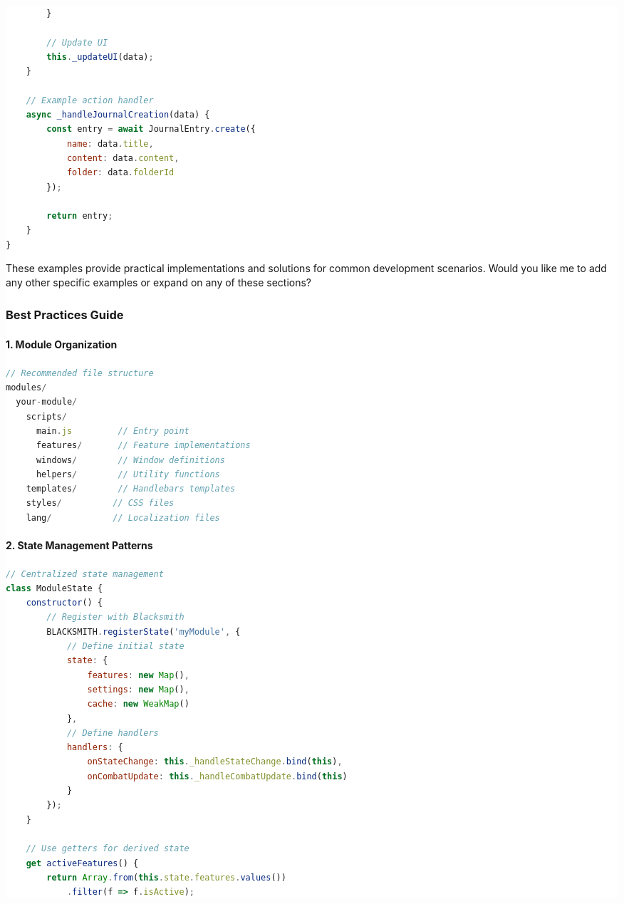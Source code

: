 ```javascript
        }
        
        // Update UI
        this._updateUI(data);
    }
    
    // Example action handler
    async _handleJournalCreation(data) {
        const entry = await JournalEntry.create({
            name: data.title,
            content: data.content,
            folder: data.folderId
        });
        
        return entry;
    }
}
```

These examples provide practical implementations and solutions for common development scenarios. Would you like me to add any other specific examples or expand on any of these sections?

### Best Practices Guide

#### 1. Module Organization
```javascript
// Recommended file structure
modules/
  your-module/
    scripts/
      main.js         // Entry point
      features/       // Feature implementations
      windows/        // Window definitions
      helpers/        // Utility functions
    templates/        // Handlebars templates
    styles/          // CSS files
    lang/            // Localization files
```

#### 2. State Management Patterns
```javascript
// Centralized state management
class ModuleState {
    constructor() {
        // Register with Blacksmith
        BLACKSMITH.registerState('myModule', {
            // Define initial state
            state: {
                features: new Map(),
                settings: new Map(),
                cache: new WeakMap()
            },
            // Define handlers
            handlers: {
                onStateChange: this._handleStateChange.bind(this),
                onCombatUpdate: this._handleCombatUpdate.bind(this)
            }
        });
    }

    // Use getters for derived state
    get activeFeatures() {
        return Array.from(this.state.features.values())
            .filter(f => f.isActive);
```